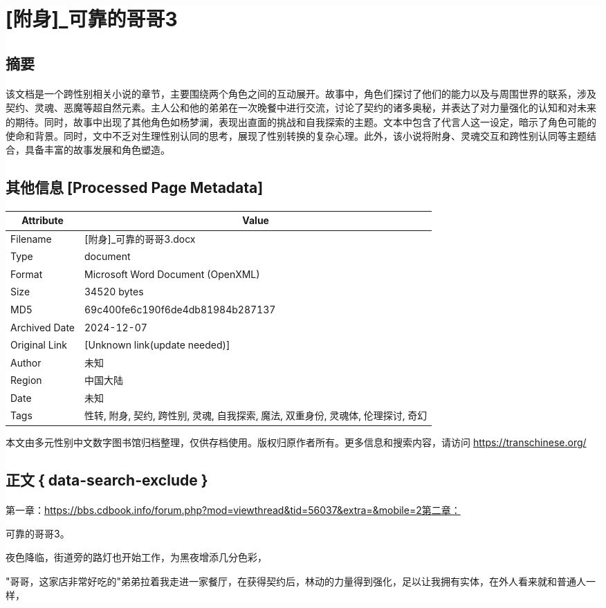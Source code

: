 # [附身]_可靠的哥哥3



## 摘要


该文档是一个跨性别相关小说的章节，主要围绕两个角色之间的互动展开。故事中，角色们探讨了他们的能力以及与周围世界的联系，涉及契约、灵魂、恶魔等超自然元素。主人公和他的弟弟在一次晚餐中进行交流，讨论了契约的诸多奥秘，并表达了对力量强化的认知和对未来的期待。同时，故事中出现了其他角色如杨梦澜，表现出直面的挑战和自我探索的主题。文本中包含了代言人这一设定，暗示了角色可能的使命和背景。同时，文中不乏对生理性别认同的思考，展现了性别转换的复杂心理。此外，该小说将附身、灵魂交互和跨性别认同等主题结合，具备丰富的故事发展和角色塑造。



## 其他信息 [Processed Page Metadata]

| Attribute       | Value                                  |
|-----------------|----------------------------------------|
| Filename        | [附身]_可靠的哥哥3.docx                             |
| Type            | document                                 |
| Format          | Microsoft Word Document (OpenXML)                               |
| Size            | 34520 bytes                           |
| MD5             | 69c400fe6c190f6de4db81984b287137                                  |
| Archived Date   | 2024-12-07                             |
| Original Link   | [Unknown link(update needed)]                         |
| Author          | 未知                               |
| Region          | 中国大陆                               |
| Date            | 未知                                 |
| Tags            | 性转, 附身, 契约, 跨性别, 灵魂, 自我探索, 魔法, 双重身份, 灵魂体, 伦理探讨, 奇幻                                 |

本文由多元性别中文数字图书馆归档整理，仅供存档使用。版权归原作者所有。更多信息和搜索内容，请访问 <https://transchinese.org/>


## 正文 { data-search-exclude }


第一章：https://bbs.cdbook.info/forum.php?mod=viewthread&tid=56037&extra=&mobile=2第二章：



可靠的哥哥3。



夜色降临，街道旁的路灯也开始工作，为黑夜增添几分色彩，



"哥哥，这家店非常好吃的"弟弟拉着我走进一家餐厅，在获得契约后，林动的力量得到强化，足以让我拥有实体，在外人看来就和普通人一样，
